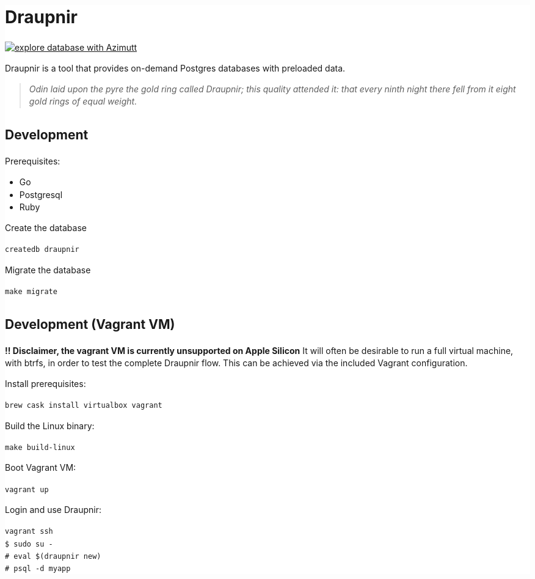 Draupnir
========

[![explore database with Azimutt](https://img.shields.io/badge/PostgreSQL-browse_online-gray?labelColor=4169E1&logo=postgresql&logoColor=fff&style=flat)](https://azimutt.app/create?sql=https://raw.githubusercontent.com/gocardless/draupnir/refs/heads/master/structure.sql&name=Draupni)

Draupnir is a tool that provides on-demand Postgres databases with preloaded data.

> *Odin laid upon the pyre the gold ring called Draupnir; this quality attended it: that every ninth night there fell from it eight gold rings of equal weight.*

Development
-----------

Prerequisites:
- Go
- Postgresql
- Ruby

Create the database
```
createdb draupnir
```

Migrate the database
```
make migrate
```

Development (Vagrant VM)
------------------------

**!! Disclaimer, the vagrant VM is currently unsupported on Apple Silicon**
It will often be desirable to run a full virtual machine, with btrfs, in order
to test the complete Draupnir flow. This can be achieved via the included
Vagrant configuration.

Install prerequisites:
```
brew cask install virtualbox vagrant
```

Build the Linux binary:
```
make build-linux
```

Boot Vagrant VM:
```
vagrant up
```

Login and use Draupnir:
```
vagrant ssh
$ sudo su -
# eval $(draupnir new)
# psql -d myapp
```
